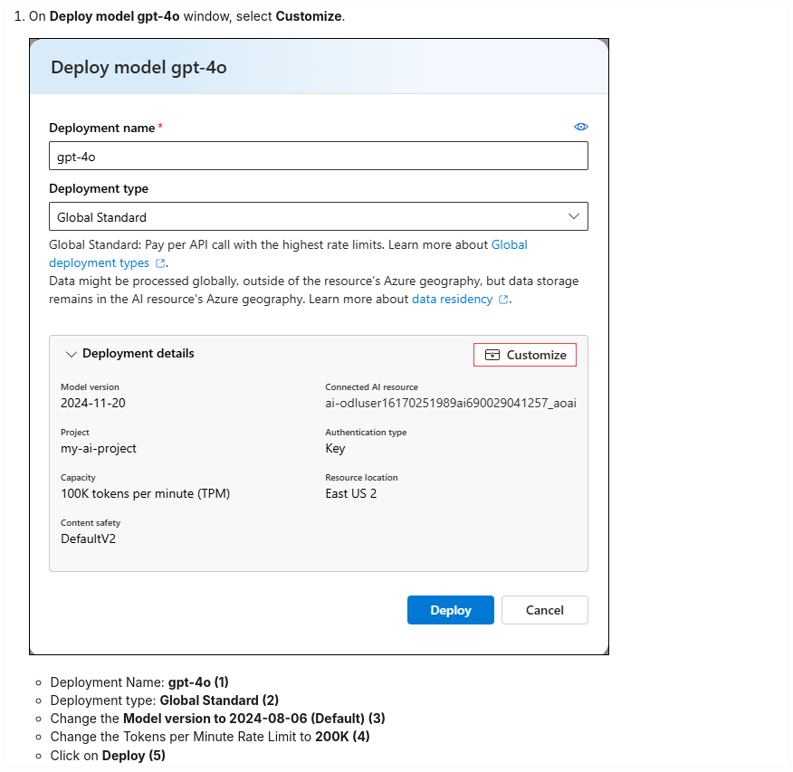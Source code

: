 1. On **Deploy model gpt-4o** window, select **Customize**.

      ![](./media/lab1-7-1.png)

      - Deployment Name: **gpt-4o (1)**
      - Deployment type: **Global Standard (2)**
      - Change the **Model version to 2024-08-06 (Default) (3)**
      - Change the Tokens per Minute Rate Limit to **200K (4)**
      - Click on **Deploy (5)**
